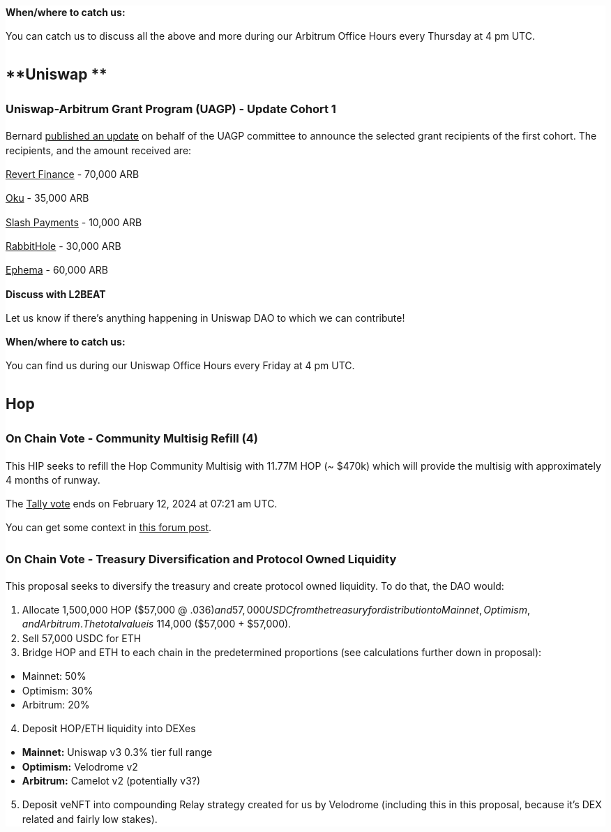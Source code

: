**When/where to catch us:**

You can catch us to discuss all the above and more during our Arbitrum Office Hours every Thursday at 4 pm UTC.


## **Uniswap **


### **Uniswap-Arbitrum Grant Program (UAGP) - Update Cohort 1**

Bernard [published an update](https://gov.uniswap.org/t/uniswap-arbitrum-grant-program-uagp-update-cohort-1/22789) on behalf of the UAGP committee to announce the selected grant recipients of the first cohort. The recipients, and the amount received are:

[Revert Finance](https://revert.finance/) - 70,000 ARB

[Oku](https://oku.trade/index.html) - 35,000 ARB

[Slash Payments](https://slash.fi/) - 10,000 ARB

[RabbitHole](https://rabbithole.gg/) - 30,000 ARB

[Ephema](https://www.ephema.io/) - 60,000 ARB

**Discuss with L2BEAT**

Let us know if there’s anything happening in Uniswap DAO to which we can contribute!

**When/where to catch us:**

You can find us during our Uniswap Office Hours every Friday at 4 pm UTC.


## **Hop**


### **On Chain Vote - Community Multisig Refill (4)**

This HIP seeks to refill the Hop Community Multisig with 11.77M HOP (~ $470k) which will provide the multisig with approximately 4 months of runway.

The [Tally vote](https://www.tally.xyz/gov/hop/proposal/53990378812148799150404666859566052864134764447292082012358312575692663425040?chart=list) ends on February 12, 2024 at 07:21 am UTC.

You can get some context in [this forum post](https://forum.hop.exchange/t/rfc-refill-the-hop-community-multisig-with-funds-from-the-hop-dao/637).


### **On Chain Vote - Treasury Diversification and Protocol Owned Liquidity**

This proposal seeks to diversify the treasury and create protocol owned liquidity. To do that, the DAO would:



1. Allocate 1,500,000 HOP ($57,000 @ $.036) and 57,000 USDC from the treasury for distribution to Mainnet, Optimism, and Arbitrum. The total value is ~$114,000 ($57,000 + $57,000).
2. Sell 57,000 USDC for ETH
3. Bridge HOP and ETH to each chain in the predetermined proportions (see calculations further down in proposal):
* Mainnet: 50%
* Optimism: 30%
* Arbitrum: 20%
4. Deposit HOP/ETH liquidity into DEXes
* **Mainnet:** Uniswap v3 0.3% tier full range
* **Optimism:** Velodrome v2
* **Arbitrum:** Camelot v2 (potentially v3?)
5. Deposit veNFT into compounding Relay strategy created for us by Velodrome (including this in this proposal, because it’s DEX related and fairly low stakes).